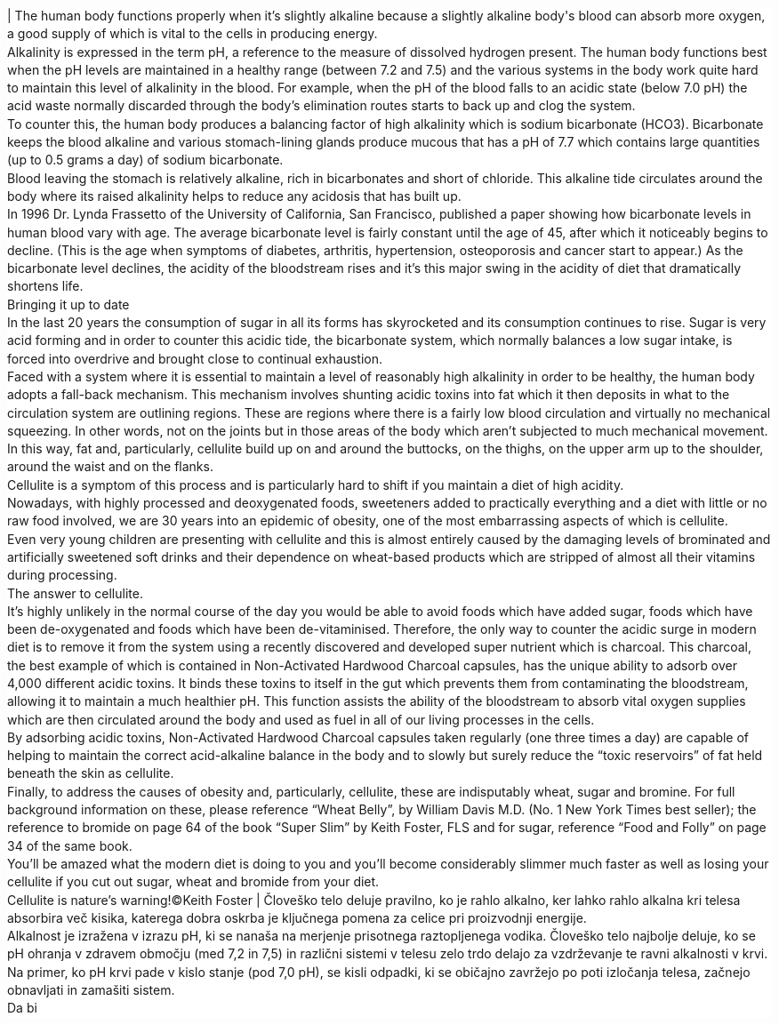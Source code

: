 | The human body functions properly when it’s slightly alkaline because a slightly alkaline body's blood can absorb more oxygen, a good supply of which is vital to the cells in producing energy.<br/>Alkalinity is expressed in the term pH, a reference to the measure of dissolved hydrogen present. The human body functions best when the pH levels are maintained in a healthy range (between 7.2 and 7.5) and the various systems in the body work quite hard to maintain this level of alkalinity in the blood. For example, when the pH of the blood falls to an acidic state (below 7.0 pH) the acid waste normally discarded through the body’s elimination routes starts to back up and clog the system.<br/>To counter this, the human body produces a balancing factor of high alkalinity which is sodium bicarbonate (HCO3). Bicarbonate keeps the blood alkaline and various stomach-lining glands produce mucous that has a pH of 7.7 which contains large quantities (up to 0.5 grams a day) of sodium bicarbonate.<br/>Blood leaving the stomach is relatively alkaline, rich in bicarbonates and short of chloride. This alkaline tide circulates around the body where its raised alkalinity helps to reduce any acidosis that has built up.<br/>In 1996 Dr. Lynda Frassetto of the University of California, San Francisco, published a paper showing how bicarbonate levels in human blood vary with age. The average bicarbonate level is fairly constant until the age of 45, after which it noticeably begins to decline. (This is the age when symptoms of diabetes, arthritis, hypertension, osteoporosis and cancer start to appear.) As the bicarbonate level declines, the acidity of the bloodstream rises and it’s this major swing in the acidity of diet that dramatically shortens life.<br/>Bringing it up to date<br/>In the last 20 years the consumption of sugar in all its forms has skyrocketed and its consumption continues to rise. Sugar is very acid forming and in order to counter this acidic tide, the bicarbonate system, which normally balances a low sugar intake, is forced into overdrive and brought close to continual exhaustion.<br/>Faced with a system where it is essential to maintain a level of reasonably high alkalinity in order to be healthy, the human body adopts a fall-back mechanism. This mechanism involves shunting acidic toxins into fat which it then deposits in what to the circulation system are outlining regions. These are regions where there is a fairly low blood circulation and virtually no mechanical squeezing. In other words, not on the joints but in those areas of the body which aren’t subjected to much mechanical movement. In this way, fat and, particularly, cellulite build up on and around the buttocks, on the thighs, on the upper arm up to the shoulder, around the waist and on the flanks.<br/>Cellulite is a symptom of this process and is particularly hard to shift if you maintain a diet of high acidity.<br/>Nowadays, with highly processed and deoxygenated foods, sweeteners added to practically everything and a diet with little or no raw food involved, we are 30 years into an epidemic of obesity, one of the most embarrassing aspects of which is cellulite.<br/>Even very young children are presenting with cellulite and this is almost entirely caused by the damaging levels of brominated and artificially sweetened soft drinks and their dependence on wheat-based products which are stripped of almost all their vitamins during processing.<br/>The answer to cellulite.<br/>It’s highly unlikely in the normal course of the day you would be able to avoid foods which have added sugar, foods which have been de-oxygenated and foods which have been de-vitaminised. Therefore, the only way to counter the acidic surge in modern diet is to remove it from the system using a recently discovered and developed super nutrient which is charcoal. This charcoal, the best example of which is contained in Non-Activated Hardwood Charcoal capsules, has the unique ability to adsorb over 4,000 different acidic toxins. It binds these toxins to itself in the gut which prevents them from contaminating the bloodstream, allowing it to maintain a much healthier pH. This function assists the ability of the bloodstream to absorb vital oxygen supplies which are then circulated around the body and used as fuel in all of our living processes in the cells.<br/>By adsorbing acidic toxins, Non-Activated Hardwood Charcoal capsules taken regularly (one three times a day) are capable of helping to maintain the correct acid-alkaline balance in the body and to slowly but surely reduce the “toxic reservoirs” of fat held beneath the skin as cellulite.<br/>Finally, to address the causes of obesity and, particularly, cellulite, these are indisputably wheat, sugar and bromine. For full background information on these, please reference “Wheat Belly”, by William Davis M.D. (No. 1 New York Times best seller); the reference to bromide on page 64 of the book “Super Slim” by Keith Foster, FLS and for sugar, reference “Food and Folly” on page 34 of the same book.<br/>You’ll be amazed what the modern diet is doing to you and you’ll become considerably slimmer much faster as well as losing your cellulite if you cut out sugar, wheat and bromide from your diet.<br/>Cellulite is nature’s warning!©Keith Foster | Človeško telo deluje pravilno, ko je rahlo alkalno, ker lahko rahlo alkalna kri telesa absorbira več kisika, katerega dobra oskrba je ključnega pomena za celice pri proizvodnji energije.<br/>Alkalnost je izražena v izrazu pH, ki se nanaša na merjenje prisotnega raztopljenega vodika. Človeško telo najbolje deluje, ko se pH ohranja v zdravem območju (med 7,2 in 7,5) in različni sistemi v telesu zelo trdo delajo za vzdrževanje te ravni alkalnosti v krvi. Na primer, ko pH krvi pade v kislo stanje (pod 7,0 pH), se kisli odpadki, ki se običajno zavržejo po poti izločanja telesa, začnejo obnavljati in zamašiti sistem.<br/>Da bi
